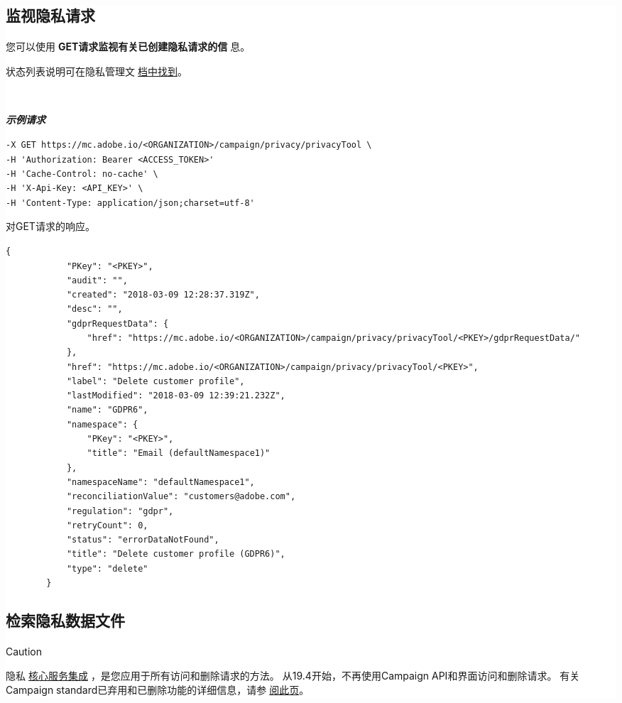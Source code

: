 ## 监视隐私请求

您可以使用 **GET请求监视有关已创建隐私请求的信** 息。

状态列表说明可在隐私管理文 [档中找到](https://helpx.adobe.com/campaign/kb/acs-privacy.html#ManagingPrivacyRequests)。

<br/>

***示例请求***

```
-X GET https://mc.adobe.io/<ORGANIZATION>/campaign/privacy/privacyTool \
-H 'Authorization: Bearer <ACCESS_TOKEN>'
-H 'Cache-Control: no-cache' \
-H 'X-Api-Key: <API_KEY>' \
-H 'Content-Type: application/json;charset=utf-8'
```

对GET请求的响应。

```
{
            "PKey": "<PKEY>",
            "audit": "",
            "created": "2018-03-09 12:28:37.319Z",
            "desc": "",
            "gdprRequestData": {
                "href": "https://mc.adobe.io/<ORGANIZATION>/campaign/privacy/privacyTool/<PKEY>/gdprRequestData/"
            },
            "href": "https://mc.adobe.io/<ORGANIZATION>/campaign/privacy/privacyTool/<PKEY>",
            "label": "Delete customer profile",
            "lastModified": "2018-03-09 12:39:21.232Z",
            "name": "GDPR6",
            "namespace": {
                "PKey": "<PKEY>",
                "title": "Email (defaultNamespace1)"
            },
            "namespaceName": "defaultNamespace1",
            "reconciliationValue": "customers@adobe.com",
            "regulation": "gdpr",
            "retryCount": 0,
            "status": "errorDataNotFound",
            "title": "Delete customer profile (GDPR6)",
            "type": "delete"
        }
```

## 检索隐私数据文件

>[!CAUTION]
>
>隐私 [核心服务集成](https://adobe.io/apis/cloudplatform/gdpr.html) ，是您应用于所有访问和删除请求的方法。 从19.4开始，不再使用Campaign API和界面访问和删除请求。 有关Campaign standard已弃用和已删除功能的详细信息，请参 [阅此页](https://helpx.adobe.com/campaign/kb/acs-deprecated-and-removed-features.html)。
